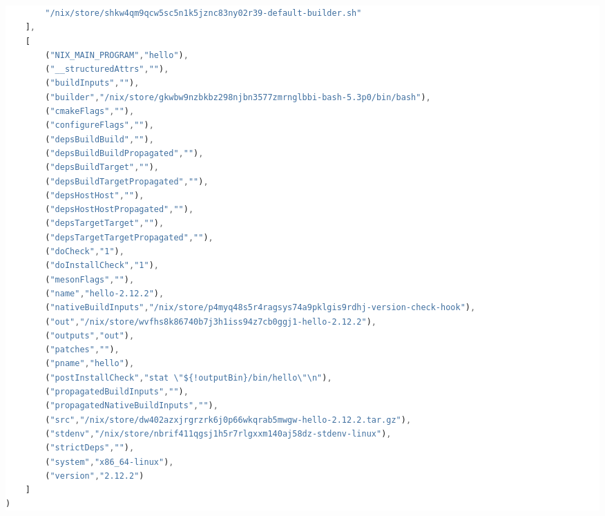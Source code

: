 ```javascript
        "/nix/store/shkw4qm9qcw5sc5n1k5jznc83ny02r39-default-builder.sh"
    ],
    [
        ("NIX_MAIN_PROGRAM","hello"),
        ("__structuredAttrs",""),
        ("buildInputs",""),
        ("builder","/nix/store/gkwbw9nzbkbz298njbn3577zmrnglbbi-bash-5.3p0/bin/bash"),
        ("cmakeFlags",""),
        ("configureFlags",""),
        ("depsBuildBuild",""),
        ("depsBuildBuildPropagated",""),
        ("depsBuildTarget",""),
        ("depsBuildTargetPropagated",""),
        ("depsHostHost",""),
        ("depsHostHostPropagated",""),
        ("depsTargetTarget",""),
        ("depsTargetTargetPropagated",""),
        ("doCheck","1"),
        ("doInstallCheck","1"),
        ("mesonFlags",""),
        ("name","hello-2.12.2"),
        ("nativeBuildInputs","/nix/store/p4myq48s5r4ragsys74a9pklgis9rdhj-version-check-hook"),
        ("out","/nix/store/wvfhs8k86740b7j3h1iss94z7cb0ggj1-hello-2.12.2"),
        ("outputs","out"),
        ("patches",""),
        ("pname","hello"),
        ("postInstallCheck","stat \"${!outputBin}/bin/hello\"\n"),
        ("propagatedBuildInputs",""),
        ("propagatedNativeBuildInputs",""),
        ("src","/nix/store/dw402azxjrgrzrk6j0p66wkqrab5mwgw-hello-2.12.2.tar.gz"),
        ("stdenv","/nix/store/nbrif411qgsj1h5r7rlgxxm140aj58dz-stdenv-linux"),
        ("strictDeps",""),
        ("system","x86_64-linux"),
        ("version","2.12.2")
    ]
)
```
